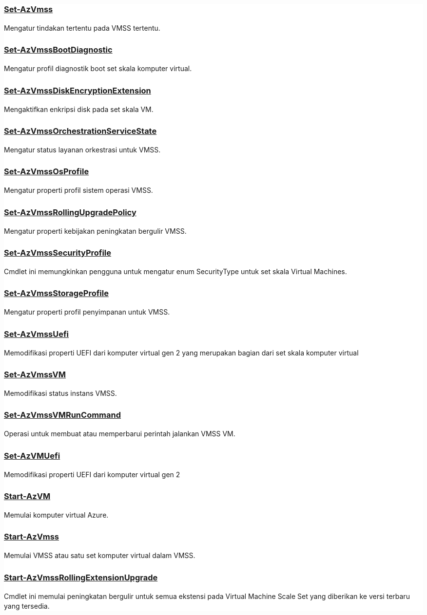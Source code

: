 ### [Set-AzVmss](Set-AzVmss.md)
Mengatur tindakan tertentu pada VMSS tertentu.

### [Set-AzVmssBootDiagnostic](Set-AzVmssBootDiagnostic.md)
Mengatur profil diagnostik boot set skala komputer virtual.

### [Set-AzVmssDiskEncryptionExtension](Set-AzVmssDiskEncryptionExtension.md)
Mengaktifkan enkripsi disk pada set skala VM.

### [Set-AzVmssOrchestrationServiceState](Set-AzVmssOrchestrationServiceState.md)
Mengatur status layanan orkestrasi untuk VMSS.

### [Set-AzVmssOsProfile](Set-AzVmssOsProfile.md)
Mengatur properti profil sistem operasi VMSS.

### [Set-AzVmssRollingUpgradePolicy](Set-AzVmssRollingUpgradePolicy.md)
Mengatur properti kebijakan peningkatan bergulir VMSS.

### [Set-AzVmssSecurityProfile](Set-AzVmssSecurityProfile.md)
Cmdlet ini memungkinkan pengguna untuk mengatur enum SecurityType untuk set skala Virtual Machines.

### [Set-AzVmssStorageProfile](Set-AzVmssStorageProfile.md)
Mengatur properti profil penyimpanan untuk VMSS.

### [Set-AzVmssUefi](Set-AzVmssUefi.md)
Memodifikasi properti UEFI dari komputer virtual gen 2 yang merupakan bagian dari set skala komputer virtual

### [Set-AzVmssVM](Set-AzVmssVM.md)
Memodifikasi status instans VMSS.

### [Set-AzVmssVMRunCommand](Set-AzVmssVMRunCommand.md)
Operasi untuk membuat atau memperbarui perintah jalankan VMSS VM.

### [Set-AzVMUefi](Set-AzVMUefi.md)
Memodifikasi properti UEFI dari komputer virtual gen 2

### [Start-AzVM](Start-AzVM.md)
Memulai komputer virtual Azure.

### [Start-AzVmss](Start-AzVmss.md)
Memulai VMSS atau satu set komputer virtual dalam VMSS.

### [Start-AzVmssRollingExtensionUpgrade](Start-AzVmssRollingExtensionUpgrade.md)
Cmdlet ini memulai peningkatan bergulir untuk semua ekstensi pada Virtual Machine Scale Set yang diberikan ke versi terbaru yang tersedia. 
